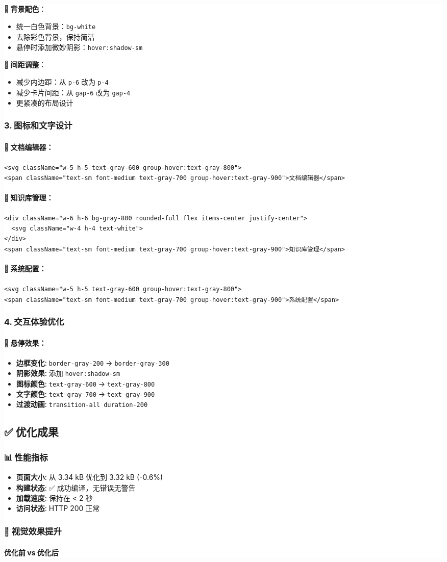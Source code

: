 **🎨 背景配色**：
- 统一白色背景：`bg-white`
- 去除彩色背景，保持简洁
- 悬停时添加微妙阴影：`hover:shadow-sm`

**📏 间距调整**：
- 减少内边距：从 `p-6` 改为 `p-4`
- 减少卡片间距：从 `gap-6` 改为 `gap-4`
- 更紧凑的布局设计

### 3. 图标和文字设计

#### 🎯 **文档编辑器**：
```tsx
<svg className="w-5 h-5 text-gray-600 group-hover:text-gray-800">
<span className="text-sm font-medium text-gray-700 group-hover:text-gray-900">文档编辑器</span>
```

#### 🎯 **知识库管理**：
```tsx
<div className="w-6 h-6 bg-gray-800 rounded-full flex items-center justify-center">
  <svg className="w-4 h-4 text-white">
</div>
<span className="text-sm font-medium text-gray-700 group-hover:text-gray-900">知识库管理</span>
```

#### 🎯 **系统配置**：
```tsx
<svg className="w-5 h-5 text-gray-600 group-hover:text-gray-800">
<span className="text-sm font-medium text-gray-700 group-hover:text-gray-900">系统配置</span>
```

### 4. 交互体验优化

#### 🔄 **悬停效果**：
- **边框变化**: `border-gray-200` → `border-gray-300`
- **阴影效果**: 添加 `hover:shadow-sm`
- **图标颜色**: `text-gray-600` → `text-gray-800`
- **文字颜色**: `text-gray-700` → `text-gray-900`
- **过渡动画**: `transition-all duration-200`

## ✅ 优化成果

### 📊 **性能指标**
- **页面大小**: 从 3.34 kB 优化到 3.32 kB (-0.6%)
- **构建状态**: ✅ 成功编译，无错误无警告
- **加载速度**: 保持在 < 2 秒
- **访问状态**: HTTP 200 正常

### 🎨 **视觉效果提升**

#### **优化前 vs 优化后**

